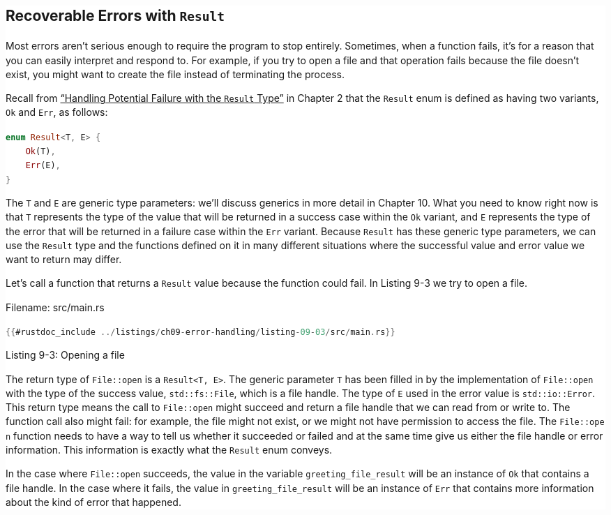 ## Recoverable Errors with `Result`

Most errors aren’t serious enough to require the program to stop entirely.
Sometimes, when a function fails, it’s for a reason that you can easily
interpret and respond to. For example, if you try to open a file and that
operation fails because the file doesn’t exist, you might want to create the
file instead of terminating the process.

Recall from [“Handling Potential Failure with the `Result`
Type”][handle_failure] in Chapter 2 that the `Result` enum is
defined as having two variants, `Ok` and `Err`, as follows:

```rust
enum Result<T, E> {
    Ok(T),
    Err(E),
}
```

The `T` and `E` are generic type parameters: we’ll discuss generics in more
detail in Chapter 10. What you need to know right now is that `T` represents
the type of the value that will be returned in a success case within the `Ok`
variant, and `E` represents the type of the error that will be returned in a
failure case within the `Err` variant. Because `Result` has these generic type
parameters, we can use the `Result` type and the functions defined on it in
many different situations where the successful value and error value we want to
return may differ.

Let’s call a function that returns a `Result` value because the function could
fail. In Listing 9-3 we try to open a file.

<span class="filename">Filename: src/main.rs</span>

```rust
{{#rustdoc_include ../listings/ch09-error-handling/listing-09-03/src/main.rs}}
```

<span class="caption">Listing 9-3: Opening a file</span>

The return type of `File::open` is a `Result<T, E>`. The generic parameter `T`
has been filled in by the implementation of `File::open` with the type of the
success value, `std::fs::File`, which is a file handle. The type of `E` used in
the error value is `std::io::Error`. This return type means the call to
`File::open` might succeed and return a file handle that we can read from or
write to. The function call also might fail: for example, the file might not
exist, or we might not have permission to access the file. The `File::open`
function needs to have a way to tell us whether it succeeded or failed and at
the same time give us either the file handle or error information. This
information is exactly what the `Result` enum conveys.

In the case where `File::open` succeeds, the value in the variable
`greeting_file_result` will be an instance of `Ok` that contains a file handle.
In the case where it fails, the value in `greeting_file_result` will be an
instance of `Err` that contains more information about the kind of error that
happened.


[handle_failure]: ch02-00-guessing-game-tutorial.html#handling-potential-failure-with-the-result-type
[trait-objects]: ch17-02-trait-objects.html#using-trait-objects-that-allow-for-values-of-different-types
[termination]: ../std/process/trait.Termination.html
